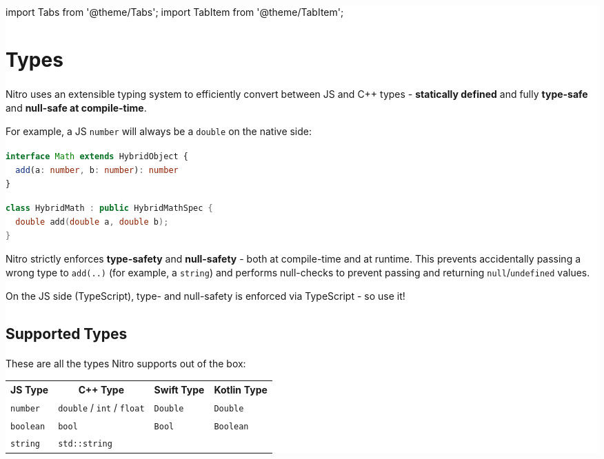 ---
---

import Tabs from '@theme/Tabs';
import TabItem from '@theme/TabItem';

# Types

Nitro uses an extensible typing system to efficiently convert between JS and C++ types - **statically defined** and fully **type-safe** and **null-safe at compile-time**.

For example, a JS `number` will always be a `double` on the native side:


<div style={{ display: 'flex', justifyContent: 'space-evenly' }}>
<div style={{ flex: 1, maxWidth: '50%', marginRight: 15 }}>

```ts title="Math.nitro.ts"
interface Math extends HybridObject {
  add(a: number, b: number): number
}
```

</div>
<div style={{ flex: 1, maxWidth: '50%', marginLeft: 15 }}>

```cpp title="HybridMath.hpp"
class HybridMath : public HybridMathSpec {
  double add(double a, double b);
}
```

</div>
</div>

Nitro strictly enforces **type-safety** and **null-safety** - both at compile-time and at runtime.
This prevents accidentally passing a wrong type to `add(..)` (for example, a `string`) and performs null-checks to prevent passing and returning `null`/`undefined` values.

On the JS side (TypeScript), type- and null-safety is enforced via TypeScript - so use it!

## Supported Types

These are all the types Nitro supports out of the box:

<table>
  <tr>
    <th>JS Type</th>
    <th>C++ Type</th>
    <th>Swift Type</th>
    <th>Kotlin Type</th>
  </tr>

  <tr>
    <td><code>number</code></td>
    <td><code>double</code> / <code>int</code> / <code>float</code></td>
    <td><code>Double</code></td>
    <td><code>Double</code></td>
  </tr>
  <tr>
    <td><code>boolean</code></td>
    <td><code>bool</code></td>
    <td><code>Bool</code></td>
    <td><code>Boolean</code></td>
  </tr>
  <tr>
    <td><code>string</code></td>
    <td><code>std::string</code></td>